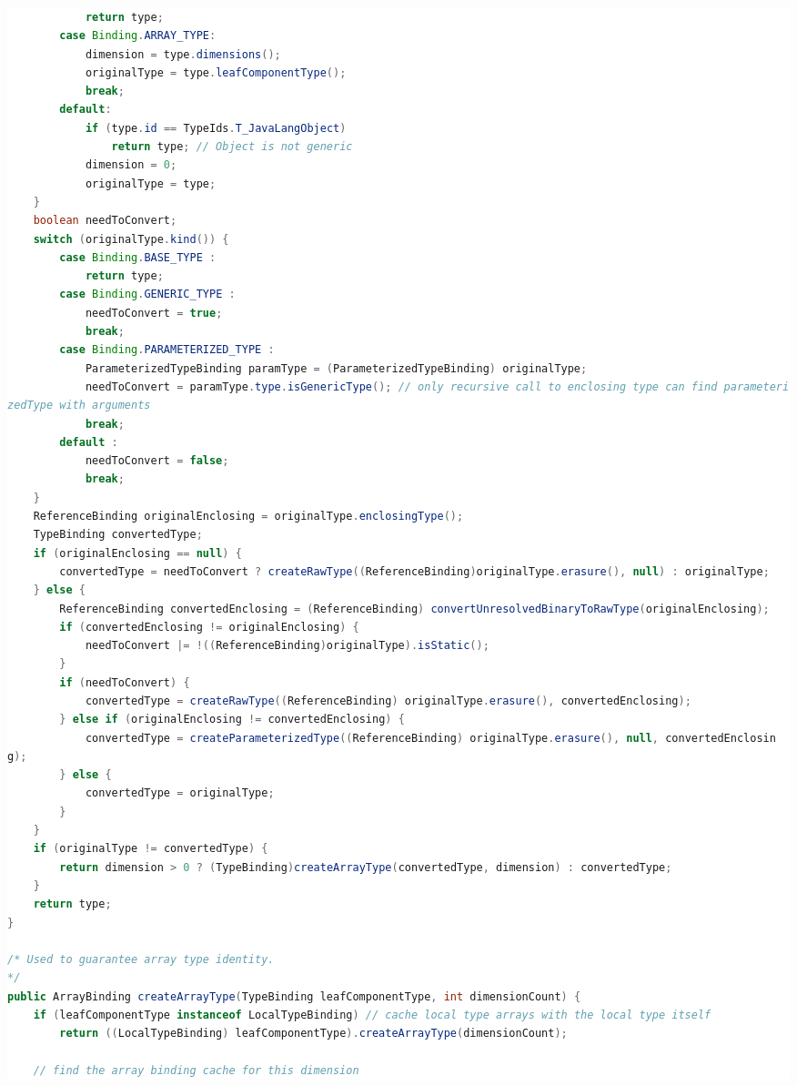 ```java
			return type;
		case Binding.ARRAY_TYPE:
			dimension = type.dimensions();
			originalType = type.leafComponentType();
			break;
		default:
			if (type.id == TypeIds.T_JavaLangObject) 
				return type; // Object is not generic
			dimension = 0;
			originalType = type;
	}
	boolean needToConvert;
	switch (originalType.kind()) {
		case Binding.BASE_TYPE :
			return type;
		case Binding.GENERIC_TYPE :
			needToConvert = true;
			break;
		case Binding.PARAMETERIZED_TYPE :
			ParameterizedTypeBinding paramType = (ParameterizedTypeBinding) originalType;
			needToConvert = paramType.type.isGenericType(); // only recursive call to enclosing type can find parameterizedType with arguments
			break;
		default :
			needToConvert = false;
			break;
	}
	ReferenceBinding originalEnclosing = originalType.enclosingType();
	TypeBinding convertedType;
	if (originalEnclosing == null) {
		convertedType = needToConvert ? createRawType((ReferenceBinding)originalType.erasure(), null) : originalType;
	} else {
		ReferenceBinding convertedEnclosing = (ReferenceBinding) convertUnresolvedBinaryToRawType(originalEnclosing);
		if (convertedEnclosing != originalEnclosing) {
			needToConvert |= !((ReferenceBinding)originalType).isStatic();
		}
		if (needToConvert) {
			convertedType = createRawType((ReferenceBinding) originalType.erasure(), convertedEnclosing);
		} else if (originalEnclosing != convertedEnclosing) {
			convertedType = createParameterizedType((ReferenceBinding) originalType.erasure(), null, convertedEnclosing);
		} else {
			convertedType = originalType;
		}		
	}
	if (originalType != convertedType) {
		return dimension > 0 ? (TypeBinding)createArrayType(convertedType, dimension) : convertedType;
	}
	return type;
}

/* Used to guarantee array type identity.
*/
public ArrayBinding createArrayType(TypeBinding leafComponentType, int dimensionCount) {
	if (leafComponentType instanceof LocalTypeBinding) // cache local type arrays with the local type itself
		return ((LocalTypeBinding) leafComponentType).createArrayType(dimensionCount);

	// find the array binding cache for this dimension
```
